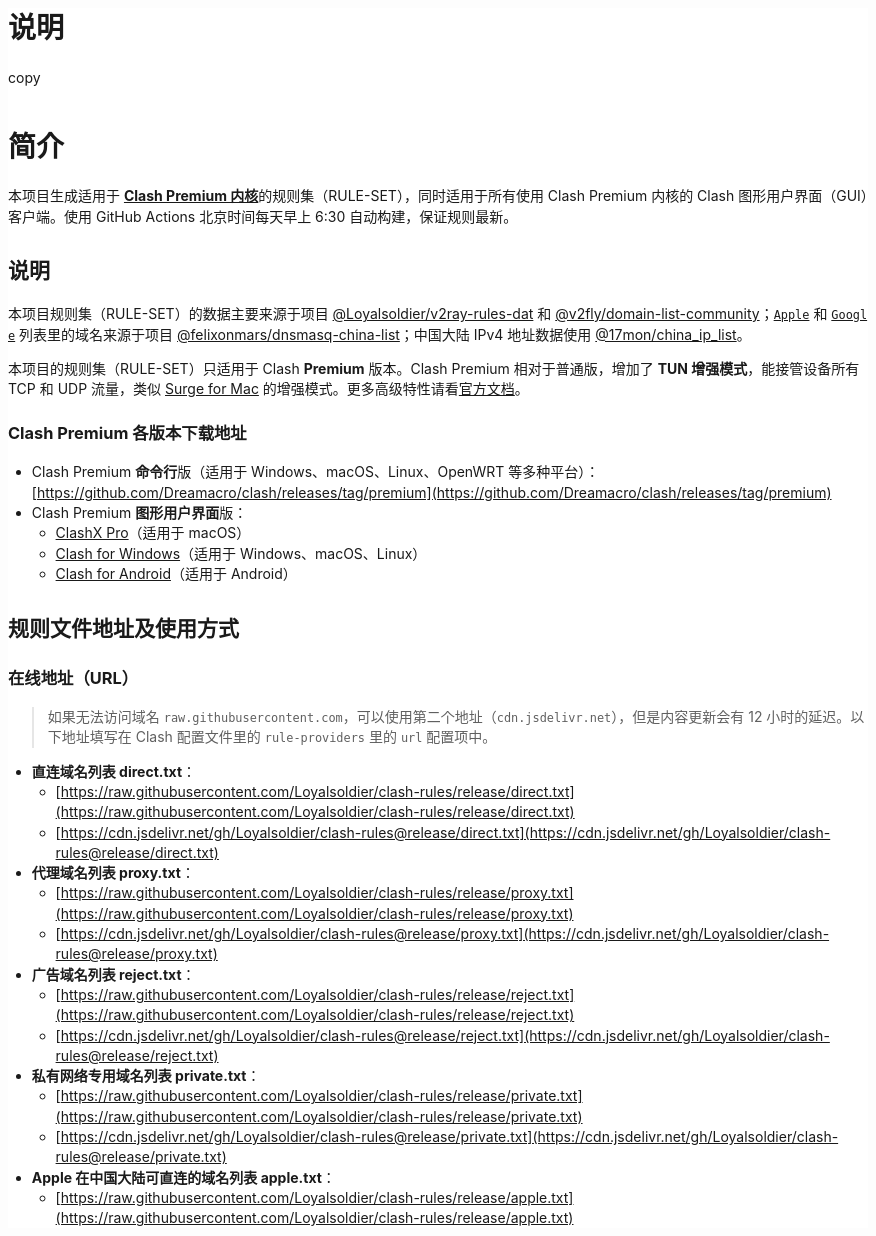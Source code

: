 # 说明
copy
# 简介

本项目生成适用于 [**Clash Premium 内核**](https://github.com/Dreamacro/clash/releases/tag/premium)的规则集（RULE-SET），同时适用于所有使用 Clash Premium 内核的 Clash 图形用户界面（GUI）客户端。使用 GitHub Actions 北京时间每天早上 6:30 自动构建，保证规则最新。

## 说明

本项目规则集（RULE-SET）的数据主要来源于项目 [@Loyalsoldier/v2ray-rules-dat](https://github.com/Loyalsoldier/v2ray-rules-dat) 和 [@v2fly/domain-list-community](https://github.com/v2fly/domain-list-community)；[`Apple`](https://github.com/Loyalsoldier/clash-rules/blob/release/apple.txt) 和 [`Google`](https://github.com/Loyalsoldier/clash-rules/blob/release/google.txt) 列表里的域名来源于项目 [@felixonmars/dnsmasq-china-list](https://github.com/felixonmars/dnsmasq-china-list)；中国大陆 IPv4 地址数据使用 [@17mon/china_ip_list](https://github.com/17mon/china_ip_list)。

本项目的规则集（RULE-SET）只适用于 Clash **Premium** 版本。Clash Premium 相对于普通版，增加了 **TUN 增强模式**，能接管设备所有 TCP 和 UDP 流量，类似 [Surge for Mac](https://nssurge.com) 的增强模式。更多高级特性请看[官方文档](https://github.com/Dreamacro/clash/wiki/Clash-Premium-Features)。

### Clash Premium 各版本下载地址

- Clash Premium **命令行**版（适用于 Windows、macOS、Linux、OpenWRT 等多种平台）：[https://github.com/Dreamacro/clash/releases/tag/premium](https://github.com/Dreamacro/clash/releases/tag/premium)
- Clash Premium **图形用户界面**版：
  - [ClashX Pro](https://install.appcenter.ms/users/clashx/apps/clashx-pro/distribution_groups/public)（适用于 macOS）
  - [Clash for Windows](https://github.com/Fndroid/clash_for_windows_pkg/releases)（适用于 Windows、macOS、Linux）
  - [Clash for Android](https://github.com/Kr328/ClashForAndroid/releases)（适用于 Android）

## 规则文件地址及使用方式

### 在线地址（URL）

> 如果无法访问域名 `raw.githubusercontent.com`，可以使用第二个地址（`cdn.jsdelivr.net`），但是内容更新会有 12 小时的延迟。以下地址填写在 Clash 配置文件里的 `rule-providers` 里的 `url` 配置项中。

- **直连域名列表 direct.txt**：
  - [https://raw.githubusercontent.com/Loyalsoldier/clash-rules/release/direct.txt](https://raw.githubusercontent.com/Loyalsoldier/clash-rules/release/direct.txt)
  - [https://cdn.jsdelivr.net/gh/Loyalsoldier/clash-rules@release/direct.txt](https://cdn.jsdelivr.net/gh/Loyalsoldier/clash-rules@release/direct.txt)
- **代理域名列表 proxy.txt**：
  - [https://raw.githubusercontent.com/Loyalsoldier/clash-rules/release/proxy.txt](https://raw.githubusercontent.com/Loyalsoldier/clash-rules/release/proxy.txt)
  - [https://cdn.jsdelivr.net/gh/Loyalsoldier/clash-rules@release/proxy.txt](https://cdn.jsdelivr.net/gh/Loyalsoldier/clash-rules@release/proxy.txt)
- **广告域名列表 reject.txt**：
  - [https://raw.githubusercontent.com/Loyalsoldier/clash-rules/release/reject.txt](https://raw.githubusercontent.com/Loyalsoldier/clash-rules/release/reject.txt)
  - [https://cdn.jsdelivr.net/gh/Loyalsoldier/clash-rules@release/reject.txt](https://cdn.jsdelivr.net/gh/Loyalsoldier/clash-rules@release/reject.txt)
- **私有网络专用域名列表 private.txt**：
  - [https://raw.githubusercontent.com/Loyalsoldier/clash-rules/release/private.txt](https://raw.githubusercontent.com/Loyalsoldier/clash-rules/release/private.txt)
  - [https://cdn.jsdelivr.net/gh/Loyalsoldier/clash-rules@release/private.txt](https://cdn.jsdelivr.net/gh/Loyalsoldier/clash-rules@release/private.txt)
- **Apple 在中国大陆可直连的域名列表 apple.txt**：
  - [https://raw.githubusercontent.com/Loyalsoldier/clash-rules/release/apple.txt](https://raw.githubusercontent.com/Loyalsoldier/clash-rules/release/apple.txt)